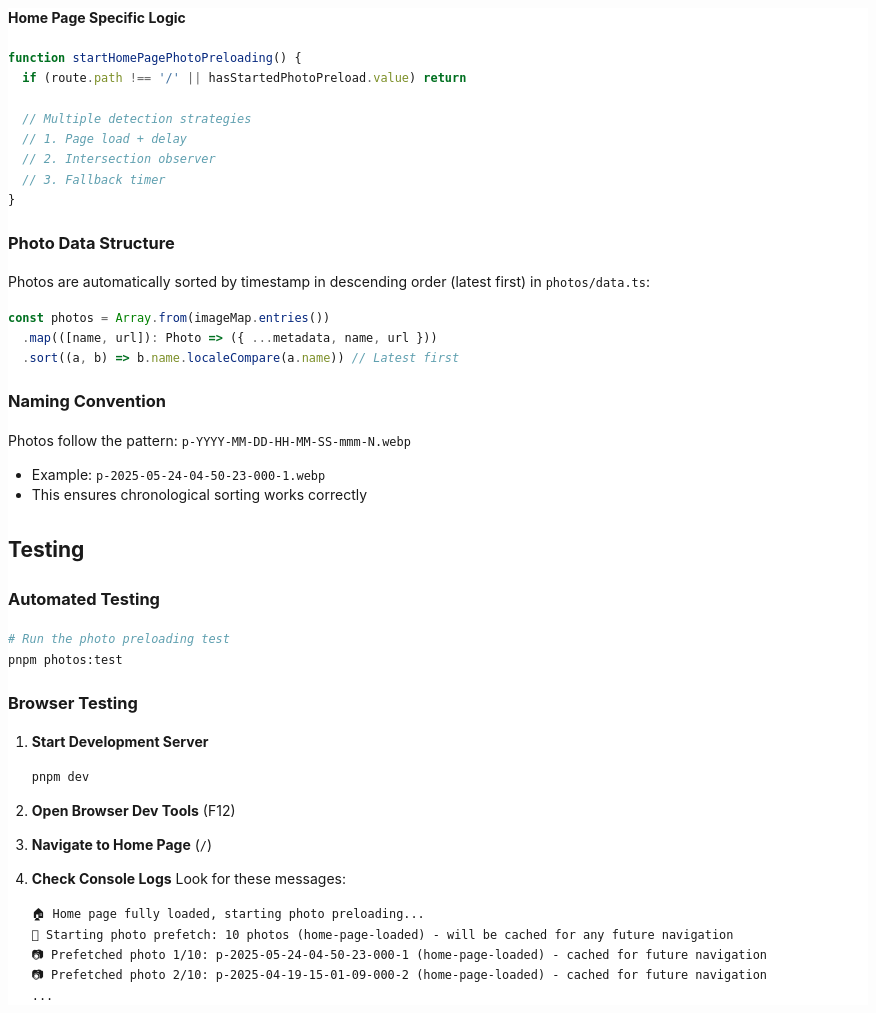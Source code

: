 #### Home Page Specific Logic
```typescript
function startHomePagePhotoPreloading() {
  if (route.path !== '/' || hasStartedPhotoPreload.value) return
  
  // Multiple detection strategies
  // 1. Page load + delay
  // 2. Intersection observer
  // 3. Fallback timer
}
```

### Photo Data Structure

Photos are automatically sorted by timestamp in descending order (latest first) in `photos/data.ts`:

```typescript
const photos = Array.from(imageMap.entries())
  .map(([name, url]): Photo => ({ ...metadata, name, url }))
  .sort((a, b) => b.name.localeCompare(a.name)) // Latest first
```

### Naming Convention

Photos follow the pattern: `p-YYYY-MM-DD-HH-MM-SS-mmm-N.webp`
- Example: `p-2025-05-24-04-50-23-000-1.webp`
- This ensures chronological sorting works correctly

## Testing

### Automated Testing
```bash
# Run the photo preloading test
pnpm photos:test
```

### Browser Testing
1. **Start Development Server**
   ```bash
   pnpm dev
   ```

2. **Open Browser Dev Tools** (F12)

3. **Navigate to Home Page** (`/`)

4. **Check Console Logs**
   Look for these messages:
   ```
   🏠 Home page fully loaded, starting photo preloading...
   📸 Starting photo prefetch: 10 photos (home-page-loaded) - will be cached for any future navigation
   📷 Prefetched photo 1/10: p-2025-05-24-04-50-23-000-1 (home-page-loaded) - cached for future navigation
   📷 Prefetched photo 2/10: p-2025-04-19-15-01-09-000-2 (home-page-loaded) - cached for future navigation
   ...
   ```
